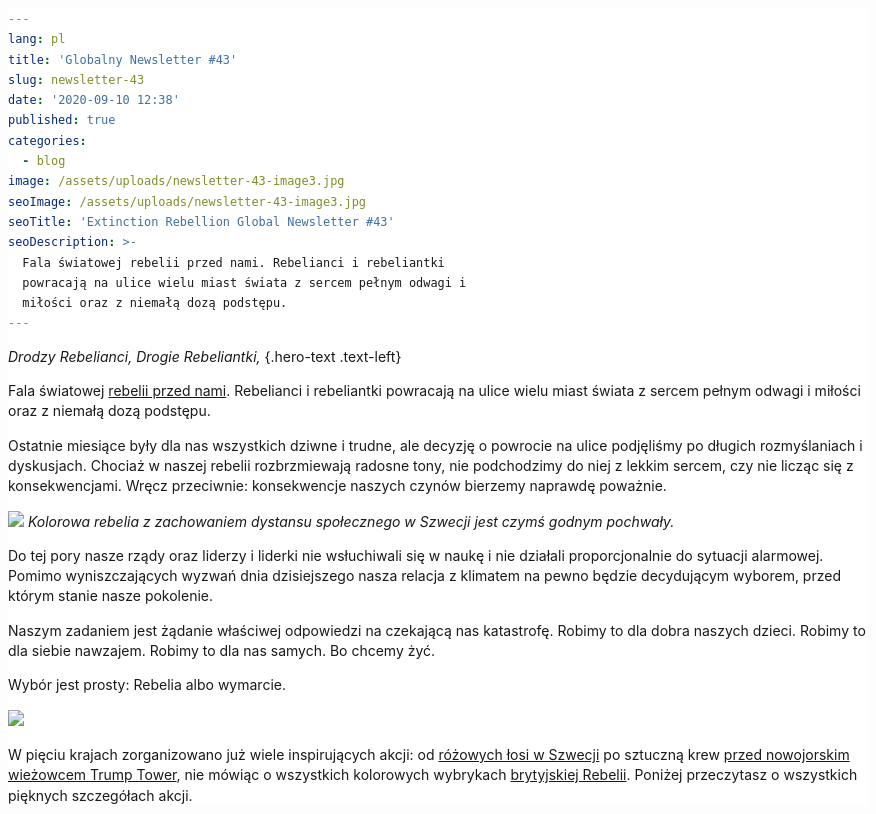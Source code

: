 ```yaml
---
lang: pl
title: 'Globalny Newsletter #43'
slug: newsletter-43
date: '2020-09-10 12:38'
published: true
categories:
  - blog
image: /assets/uploads/newsletter-43-image3.jpg
seoImage: /assets/uploads/newsletter-43-image3.jpg
seoTitle: 'Extinction Rebellion Global Newsletter #43'
seoDescription: >-
  Fala światowej rebelii przed nami. Rebelianci i rebeliantki 
  powracają na ulice wielu miast świata z sercem pełnym odwagi i 
  miłości oraz z niemałą dozą podstępu.
---
```

  

*Drodzy Rebelianci, Drogie Rebeliantki,* {.hero-text .text-left}

Fala światowej [rebelii przed
nami](https://rebellion.global/press/2020/09/01/global-rebellion/).
Rebelianci i rebeliantki powracają na ulice wielu miast świata z sercem
pełnym odwagi i miłości oraz z niemałą dozą podstępu.

Ostatnie miesiące były dla nas wszystkich dziwne i trudne, ale decyzję o
powrocie na ulice podjęliśmy po długich rozmyślaniach i dyskusjach. Chociaż
w naszej rebelii rozbrzmiewają radosne tony, nie podchodzimy do niej z
lekkim sercem, czy nie licząc się z konsekwencjami. Wręcz przeciwnie:
konsekwencje naszych czynów bierzemy naprawdę poważnie.

![](/assets/uploads/newsletter-43-image3.jpg)  *Kolorowa rebelia z
zachowaniem dystansu społecznego w Szwecji jest czymś godnym pochwały.*

Do tej pory nasze rządy oraz liderzy i liderki nie wsłuchiwali się w naukę i
nie działali proporcjonalnie do sytuacji alarmowej. Pomimo wyniszczających
wyzwań dnia dzisiejszego nasza relacja z klimatem na pewno będzie
decydującym wyborem, przed którym stanie nasze pokolenie.

Naszym zadaniem jest żądanie właściwej odpowiedzi na czekającą nas
katastrofę. Robimy to dla dobra naszych dzieci. Robimy to dla siebie
nawzajem. Robimy to dla nas samych. Bo chcemy żyć.

Wybór jest prosty: Rebelia albo wymarcie.

![](/assets/uploads/newsletter-43-image16.jpg)

W pięciu krajach zorganizowano już wiele inspirujących akcji: od [różowych
łosi w
Szwecji](https://www.facebook.com/ExtinctionRebellion/posts/669535493662562)
po sztuczną krew [przed nowojorskim wieżowcem Trump
Tower](https://twitter.com/ScooterCasterNY/status/1303059148234543109), nie
mówiąc o wszystkich kolorowych wybrykach [brytyjskiej
Rebelii](https://extinctionrebellion.uk/category/newsletter/). Poniżej
przeczytasz o wszystkich pięknych szczegółach akcji.
